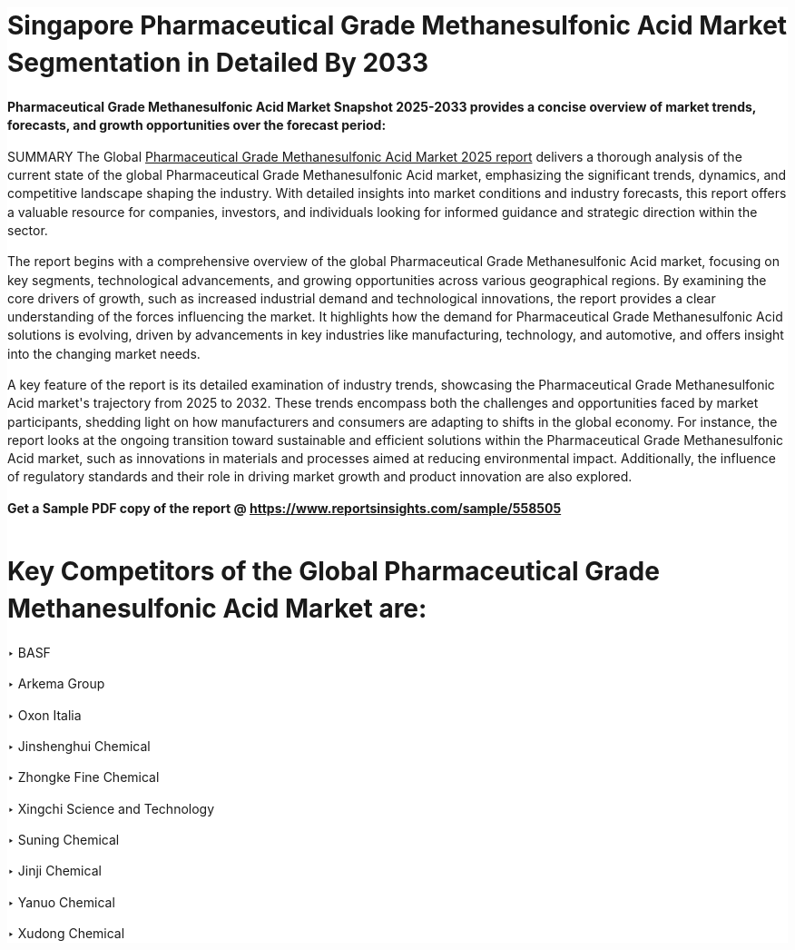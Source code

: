 # Singapore Pharmaceutical Grade Methanesulfonic Acid Market Segmentation in Detailed By 2033

<strong>Pharmaceutical Grade Methanesulfonic Acid Market Snapshot 2025-2033 provides a concise overview of market trends, forecasts, and growth opportunities over the forecast period:</strong>

SUMMARY The Global <a href=https://www.reportsinsights.com/sample/558505>Pharmaceutical Grade Methanesulfonic Acid Market 2025 report</a> delivers a thorough analysis of the current state of the global Pharmaceutical Grade Methanesulfonic Acid market, emphasizing the significant trends, dynamics, and competitive landscape shaping the industry. With detailed insights into market conditions and industry forecasts, this report offers a valuable resource for companies, investors, and individuals looking for informed guidance and strategic direction within the sector.

The report begins with a comprehensive overview of the global Pharmaceutical Grade Methanesulfonic Acid market, focusing on key segments, technological advancements, and growing opportunities across various geographical regions. By examining the core drivers of growth, such as increased industrial demand and technological innovations, the report provides a clear understanding of the forces influencing the market. It highlights how the demand for Pharmaceutical Grade Methanesulfonic Acid solutions is evolving, driven by advancements in key industries like manufacturing, technology, and automotive, and offers insight into the changing market needs.

A key feature of the report is its detailed examination of industry trends, showcasing the Pharmaceutical Grade Methanesulfonic Acid market's trajectory from 2025 to 2032. These trends encompass both the challenges and opportunities faced by market participants, shedding light on how manufacturers and consumers are adapting to shifts in the global economy. For instance, the report looks at the ongoing transition toward sustainable and efficient solutions within the Pharmaceutical Grade Methanesulfonic Acid market, such as innovations in materials and processes aimed at reducing environmental impact. Additionally, the influence of regulatory standards and their role in driving market growth and product innovation are also explored.

<strong>Get a Sample PDF copy of the report @ <a href=https://www.reportsinsights.com/sample/558505>https://www.reportsinsights.com/sample/558505</a></strong>

# <strong>Key Competitors of the Global Pharmaceutical Grade Methanesulfonic Acid Market are:</strong>

‣ BASF

‣ Arkema Group

‣ Oxon Italia

‣ Jinshenghui Chemical

‣ Zhongke Fine Chemical

‣ Xingchi Science and Technology

‣ Suning Chemical

‣ Jinji Chemical

‣ Yanuo Chemical

‣ Xudong Chemical
